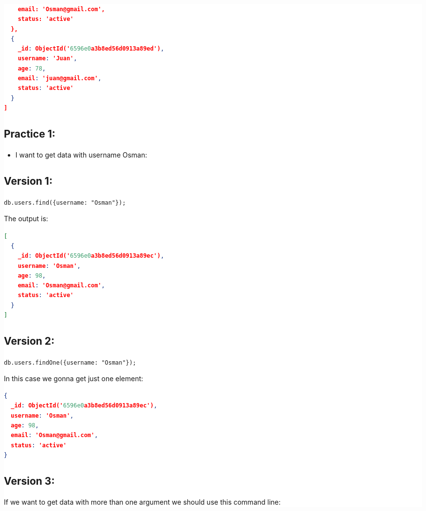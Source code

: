 ```json
    email: 'Osman@gmail.com',
    status: 'active'
  },
  {
    _id: ObjectId('6596e0a3b8ed56d0913a89ed'),
    username: 'Juan',
    age: 78,
    email: 'juan@gmail.com',
    status: 'active'
  }
]
```
## Practice 1: 

- I want to get data with username Osman: 

## Version 1: 

```shell
db.users.find({username: "Osman"}); 
```

The output is: 

```json
[
  {
    _id: ObjectId('6596e0a3b8ed56d0913a89ec'),
    username: 'Osman',
    age: 98,
    email: 'Osman@gmail.com',
    status: 'active'
  }
]
```
## Version 2:

```shell
db.users.findOne({username: "Osman"}); 
```

In this case we gonna get just one element: 

```json
{
  _id: ObjectId('6596e0a3b8ed56d0913a89ec'),
  username: 'Osman',
  age: 98,
  email: 'Osman@gmail.com',
  status: 'active'
}
```
## Version 3: 
If we want to get data with more than one argument we should use this command line: 
